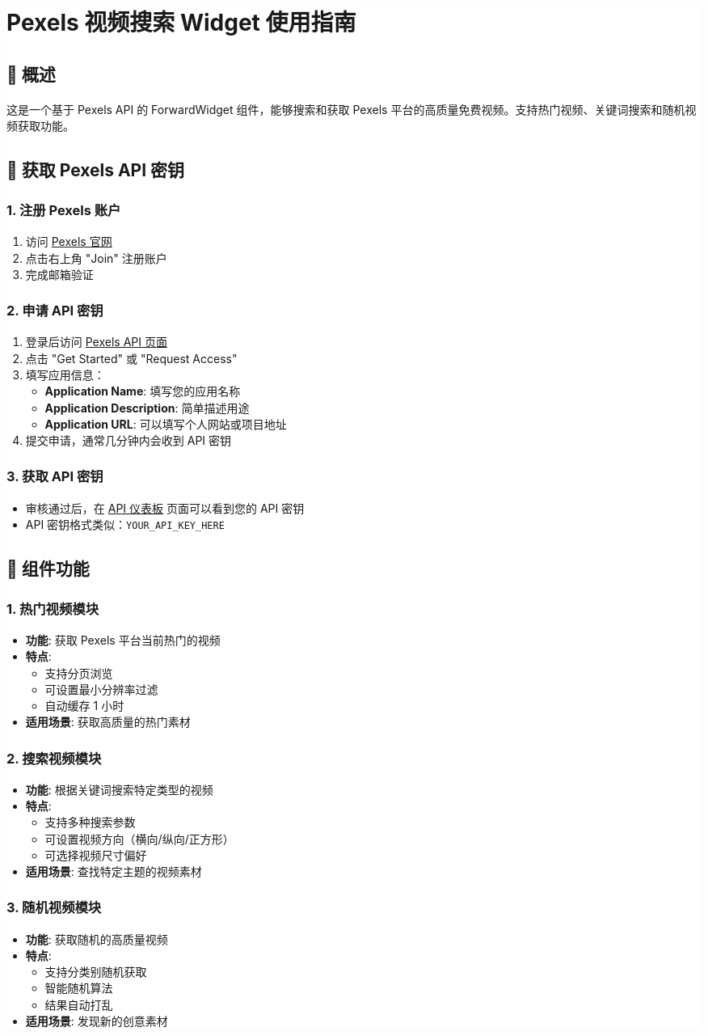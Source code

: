 # Pexels 视频搜索 Widget 使用指南

## 📖 概述

这是一个基于 Pexels API 的 ForwardWidget 组件，能够搜索和获取 Pexels 平台的高质量免费视频。支持热门视频、关键词搜索和随机视频获取功能。

## 🔑 获取 Pexels API 密钥

### 1. 注册 Pexels 账户
1. 访问 [Pexels 官网](https://www.pexels.com)
2. 点击右上角 "Join" 注册账户
3. 完成邮箱验证

### 2. 申请 API 密钥
1. 登录后访问 [Pexels API 页面](https://www.pexels.com/api/)
2. 点击 "Get Started" 或 "Request Access"
3. 填写应用信息：
   - **Application Name**: 填写您的应用名称
   - **Application Description**: 简单描述用途
   - **Application URL**: 可以填写个人网站或项目地址
4. 提交申请，通常几分钟内会收到 API 密钥

### 3. 获取 API 密钥
- 审核通过后，在 [API 仪表板](https://www.pexels.com/api/documentation/) 页面可以看到您的 API 密钥
- API 密钥格式类似：`YOUR_API_KEY_HERE`

## 🚀 组件功能

### 1. 热门视频模块
- **功能**: 获取 Pexels 平台当前热门的视频
- **特点**: 
  - 支持分页浏览
  - 可设置最小分辨率过滤
  - 自动缓存 1 小时
- **适用场景**: 获取高质量的热门素材

### 2. 搜索视频模块
- **功能**: 根据关键词搜索特定类型的视频
- **特点**:
  - 支持多种搜索参数
  - 可设置视频方向（横向/纵向/正方形）
  - 可选择视频尺寸偏好
- **适用场景**: 查找特定主题的视频素材

### 3. 随机视频模块
- **功能**: 获取随机的高质量视频
- **特点**:
  - 支持分类别随机获取
  - 智能随机算法
  - 结果自动打乱
- **适用场景**: 发现新的创意素材
